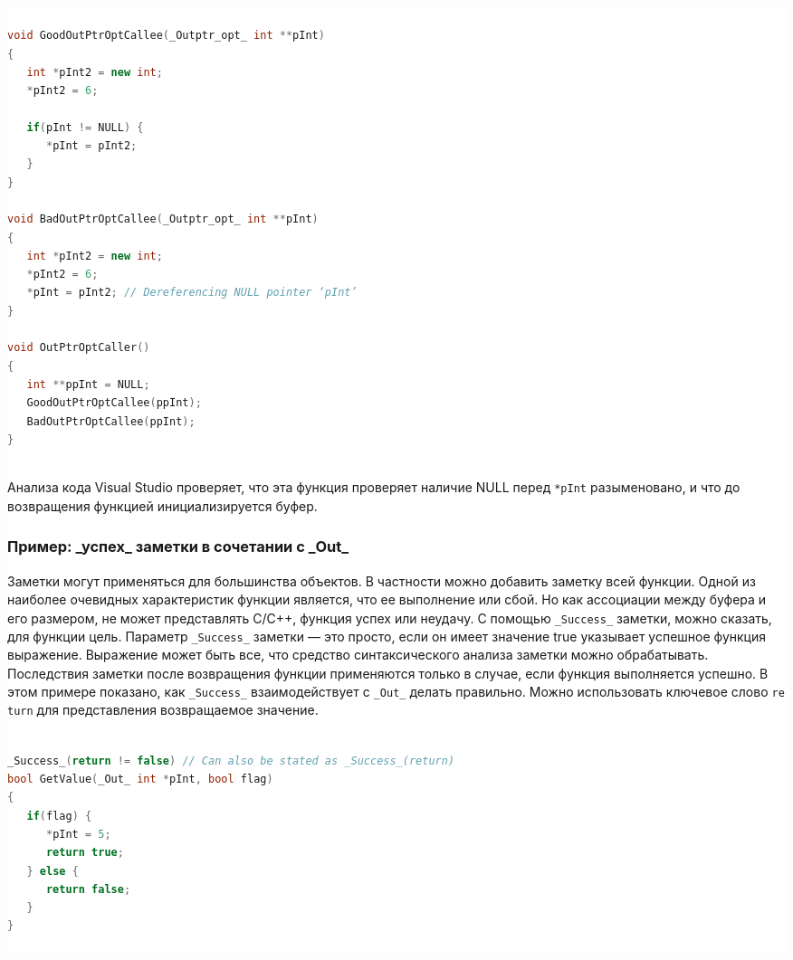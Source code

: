 ```cpp  
  
void GoodOutPtrOptCallee(_Outptr_opt_ int **pInt)  
{  
   int *pInt2 = new int;  
   *pInt2 = 6;  
  
   if(pInt != NULL) {  
      *pInt = pInt2;  
   }  
}  
  
void BadOutPtrOptCallee(_Outptr_opt_ int **pInt)  
{  
   int *pInt2 = new int;  
   *pInt2 = 6;  
   *pInt = pInt2; // Dereferencing NULL pointer ‘pInt’  
}  
  
void OutPtrOptCaller()  
{  
   int **ppInt = NULL;  
   GoodOutPtrOptCallee(ppInt);  
   BadOutPtrOptCallee(ppInt);  
}  
  
```  
  
 Анализа кода Visual Studio проверяет, что эта функция проверяет наличие NULL перед `*pInt` разыменовано, и что до возвращения функцией инициализируется буфер.  
  
### <a name="example-the-success-annotation-in-combination-with-out"></a>Пример: \_успех\_ заметки в сочетании с \_Out\_  
 Заметки могут применяться для большинства объектов.  В частности можно добавить заметку всей функции.  Одной из наиболее очевидных характеристик функции является, что ее выполнение или сбой. Но как ассоциации между буфера и его размером, не может представлять C/C++, функция успех или неудачу. С помощью `_Success_` заметки, можно сказать, для функции цель.  Параметр `_Success_` заметки — это просто, если он имеет значение true указывает успешное функция выражение. Выражение может быть все, что средство синтаксического анализа заметки можно обрабатывать. Последствия заметки после возвращения функции применяются только в случае, если функция выполняется успешно. В этом примере показано, как `_Success_` взаимодействует с `_Out_` делать правильно. Можно использовать ключевое слово `return` для представления возвращаемое значение.  
  
```cpp  
  
_Success_(return != false) // Can also be stated as _Success_(return)  
bool GetValue(_Out_ int *pInt, bool flag)  
{  
   if(flag) {  
      *pInt = 5;  
      return true;  
   } else {  
      return false;  
   }  
}  
  
```  
  